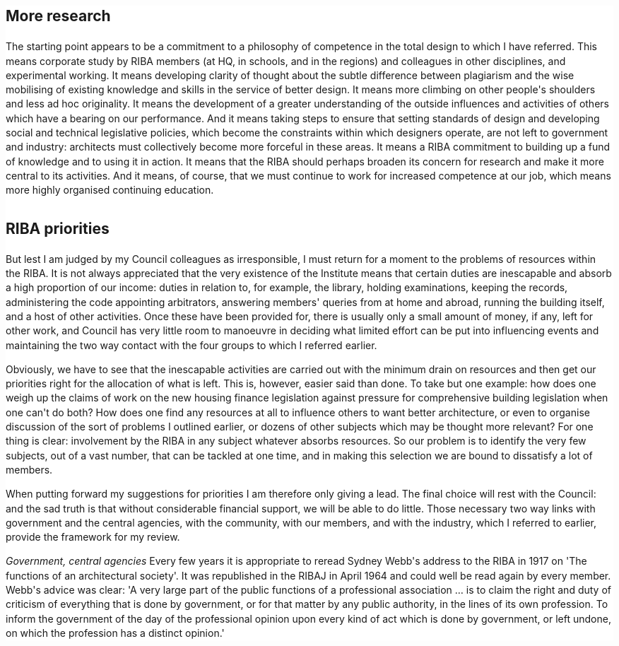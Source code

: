 ## More research

The starting point appears to be a commitment to a philosophy of competence in the total design to which I have referred. This means corporate study by <span class="small-caps">RIBA</span> members (at HQ, in schools, and in the regions) and colleagues in other disciplines, and experimental working. It means developing clarity of thought about the subtle difference between plagiarism and the wise mobilising of existing knowledge and skills in the service of better design. It means more climbing on other people's shoulders and less ad hoc originality. It means the development of a greater understanding of the outside influences and activities of others which have a bearing on our performance. And it means taking steps to ensure that setting standards of design and developing social and technical legislative policies, which become the constraints within which designers operate, are not left to government and industry: architects must collectively become more forceful in these areas. It means a <span class="small-caps">RIBA</span> commitment to building up a fund of knowledge and to using it in action. It means that the <span class="small-caps">RIBA</span> should perhaps broaden its concern for research and make it more central to its activities. And it means, of course, that we must continue to work for increased competence at our job, which means more highly organised continuing education.

## <span class="small-caps">RIBA</span> priorities

But lest I am judged by my Council colleagues as irresponsible, I must return for a moment to the problems of resources within the <span class="small-caps">RIBA</span>. It is not always appreciated that the very existence of the Institute means that certain duties are inescapable and absorb a high proportion of our income: duties in relation to, for example, the library, holding examinations, keeping the records, administering the code appointing arbitrators, answering members' queries from at home and abroad, running the building itself, and a host of other activities. Once these have been provided for, there is usually only a small amount of money, if any, left for other work, and Council has very little room to manoeuvre in deciding what limited effort can be put into influencing events and maintaining the two way contact with the four groups to which I referred earlier.

Obviously, we have to see that the inescapable activities are carried out with the minimum drain on resources and then get our priorities right for the allocation of what is left. This is, however, easier said than done. To take but one example: how does one weigh up the claims of work on the new housing finance legislation against pressure for comprehensive building legislation when one can't do both? How does one find any resources at all to influence others to want better architecture, or even to organise discussion of the sort of problems I outlined earlier, or dozens of other subjects which may be thought more relevant? For one thing is clear: involvement by the <span class="small-caps">RIBA</span> in any subject whatever absorbs resources. So our problem is to identify the very few subjects, out of a vast number, that can be tackled at one time, and in making this selection we are bound to dissatisfy a lot of members.

When putting forward my suggestions for priorities I am therefore only giving a lead. The final choice will rest with the Council: and the sad truth is that without considerable financial support, we will be able to do little. Those necessary two way links with government and the central agencies, with the community, with our members, and with the industry, which I referred to earlier, provide the framework for my review.

_Government, central agencies_ Every few years it is appropriate to reread Sydney Webb's address to the <span class="small-caps">RIBA</span> in 1917 on 'The functions of an architectural society'. It was republished in the <span class="small-caps">RIBAJ</span> in April 1964 and could well be read again by every member. Webb's advice was clear: 'A very large part of the public functions of a professional association &hellip; is to claim the right and duty of criticism of everything that is done by government, or for that matter by any public authority, in the lines of its own profession. To inform the government of the day of the professional opinion upon every kind of act which is done by government, or left undone, on which the profession has a distinct opinion.'
